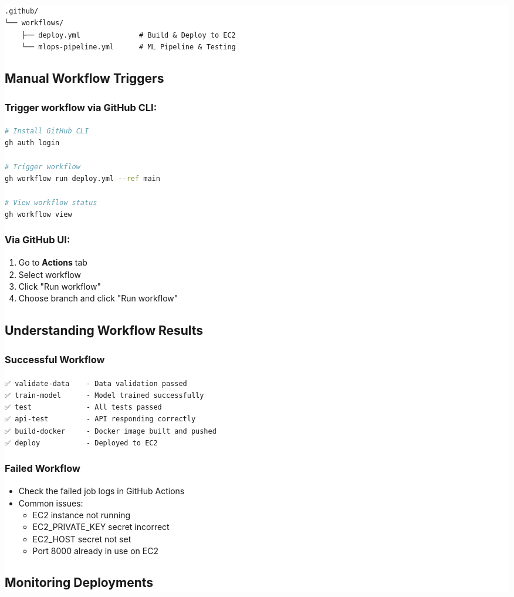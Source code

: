 ```
.github/
└── workflows/
    ├── deploy.yml              # Build & Deploy to EC2
    └── mlops-pipeline.yml      # ML Pipeline & Testing
```

## Manual Workflow Triggers

### Trigger workflow via GitHub CLI:

```bash
# Install GitHub CLI
gh auth login

# Trigger workflow
gh workflow run deploy.yml --ref main

# View workflow status
gh workflow view
```

### Via GitHub UI:

1. Go to **Actions** tab
2. Select workflow
3. Click "Run workflow"
4. Choose branch and click "Run workflow"

## Understanding Workflow Results

### Successful Workflow

```
✅ validate-data    - Data validation passed
✅ train-model      - Model trained successfully
✅ test             - All tests passed
✅ api-test         - API responding correctly
✅ build-docker     - Docker image built and pushed
✅ deploy           - Deployed to EC2
```

### Failed Workflow

- Check the failed job logs in GitHub Actions
- Common issues:
  - EC2 instance not running
  - EC2_PRIVATE_KEY secret incorrect
  - EC2_HOST secret not set
  - Port 8000 already in use on EC2

## Monitoring Deployments
